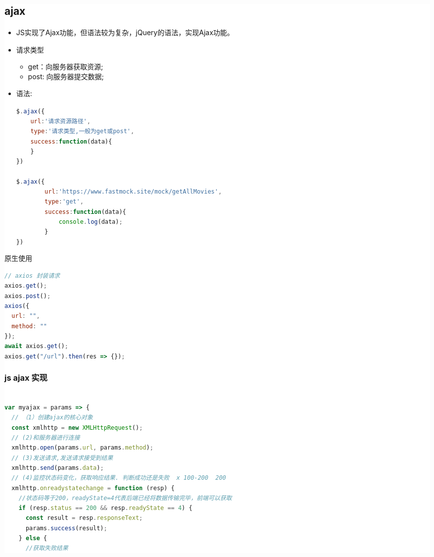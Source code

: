 







## ajax

- JS实现了Ajax功能，但语法较为复杂，jQuery的语法，实现Ajax功能。

- 请求类型

  - get：向服务器获取资源;
  - post: 向服务器提交数据;

- 语法:

  ```js
  $.ajax({    
      url:'请求资源路径',    
      type:'请求类型,一般为get或post',    
      success:function(data){ 
      }
  })
  
  $.ajax({    
          url:'https://www.fastmock.site/mock/getAllMovies',    
          type:'get',    
          success:function(data){
              console.log(data);   
          }
  })
  ```



原生使用

```js
// axios 封装请求
axios.get();
axios.post();
axios({
  url: "",
  method: ""
});
await axios.get();
axios.get("/url").then(res => {});
```

### js ajax 实现

```js

var myajax = params => {
  // （1）创建ajax的核心对象
  const xmlhttp = new XMLHttpRequest();
  // (2)和服务器进行连接
  xmlhttp.open(params.url, params.method);
  // (3)发送请求,发送请求接受到结果
  xmlhttp.send(params.data);
  // (4)监控状态码变化，获取响应结果. 判断成功还是失败  x 100-200  200
  xmlhttp.onreadystatechange = function (resp) {
    //状态码等于200，readyState=4代表后端已经将数据传输完毕，前端可以获取
    if (resp.status == 200 && resp.readyState == 4) {
      const result = resp.responseText;
      params.success(result);
    } else {
      //获取失败结果
```